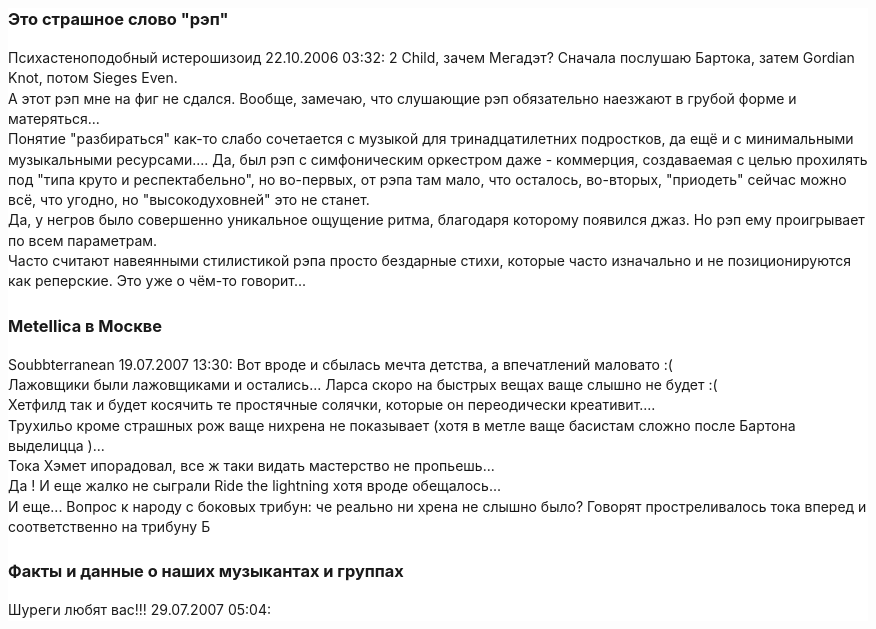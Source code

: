 ### Это страшное слово &quot;рэп&quot;

Психастеноподобный истерошизоид 22.10.2006 03:32:
2 Child, зачем Мегадэт? Сначала послушаю Бартока, затем Gordian Knot, потом Sieges Even. <BR>А этот рэп мне на фиг не сдался. Вообще, замечаю, что слушающие рэп обязательно наезжают в грубой форме и матеряться... <BR>Понятие "разбираться" как-то слабо сочетается с музыкой для тринадцатилетних подростков, да ещё и с минимальными музыкальными ресурсами.... Да, был рэп с симфоническим оркестром даже - коммерция, создаваемая с целью прохилять под "типа круто и респектабельно", но во-первых, от рэпа там мало, что осталось, во-вторых, "приодеть" сейчас можно всё, что угодно, но "высокодуховней" это не станет. <BR>Да, у негров было совершенно уникальное ощущение ритма, благодаря которому появился джаз. Но рэп ему проигрывает по всем параметрам. <BR>Часто считают навеянными стилистикой рэпа просто бездарные стихи, которые часто изначально и не позиционируются как реперские. Это уже о чём-то говорит... 

### Metellica в Москве

Soubbterranean 19.07.2007 13:30:
Вот вроде и сбылась мечта детства, а впечатлений маловато :(<BR>Лажовщики были лажовщиками и остались... Ларса скоро на быстрых вещах ваще слышно не будет :(<BR>Хетфилд так и будет косячить те простячные солячки, которые он переодически креативит....<BR>Трухильо кроме страшных рож ваще нихрена не показывает (хотя в метле ваще басистам сложно после Бартона выделицца )...<BR>Тока Хэмет ипорадовал, все ж таки видать мастерство не пропьешь...<BR>Да ! И еще жалко не сыграли Ride the lightning хотя вроде обещалось...<BR>И еще... Вопрос к народу с боковых трибун: че реально ни хрена не слышно было? Говорят простреливалось тока вперед и соответственно на трибуну Б

### Факты и данные о наших музыкантах и группах

Шуреги любят вас!!! 29.07.2007 05:04: